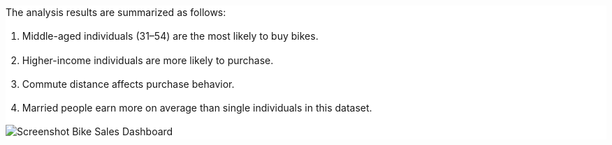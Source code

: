 The analysis results are summarized as follows:

1. Middle-aged individuals (31–54) are the most likely to buy bikes.

2. Higher-income individuals are more likely to purchase.

3. Commute distance affects purchase behavior.

4. Married people earn more on average than single individuals in this dataset.

<img width="1451" height="775" alt="Screenshot Bike Sales Dashboard" src="https://github.com/user-attachments/assets/194fd856-9912-4c21-b508-6af90ebd6656" />



